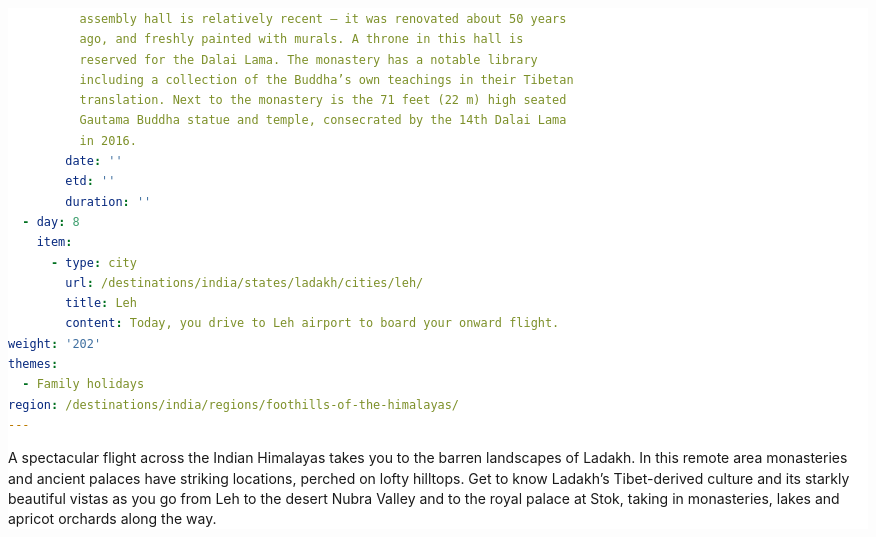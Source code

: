 ```yaml
          assembly hall is relatively recent – it was renovated about 50 years
          ago, and freshly painted with murals. A throne in this hall is
          reserved for the Dalai Lama. The monastery has a notable library
          including a collection of the Buddha’s own teachings in their Tibetan
          translation. Next to the monastery is the 71 feet (22 m) high seated
          Gautama Buddha statue and temple, consecrated by the 14th Dalai Lama
          in 2016.
        date: ''
        etd: ''
        duration: ''
  - day: 8
    item:
      - type: city
        url: /destinations/india/states/ladakh/cities/leh/
        title: Leh
        content: Today, you drive to Leh airport to board your onward flight.
weight: '202'
themes:
  - Family holidays
region: /destinations/india/regions/foothills-of-the-himalayas/
---
```


A spectacular flight across the Indian Himalayas takes you to the barren landscapes of Ladakh. In this remote area monasteries and ancient palaces have striking locations, perched on lofty hilltops. Get to know Ladakh’s Tibet-derived culture and its starkly beautiful vistas as you go from Leh to the desert Nubra Valley and to the royal palace at Stok, taking in monasteries, lakes and apricot orchards along the way.
